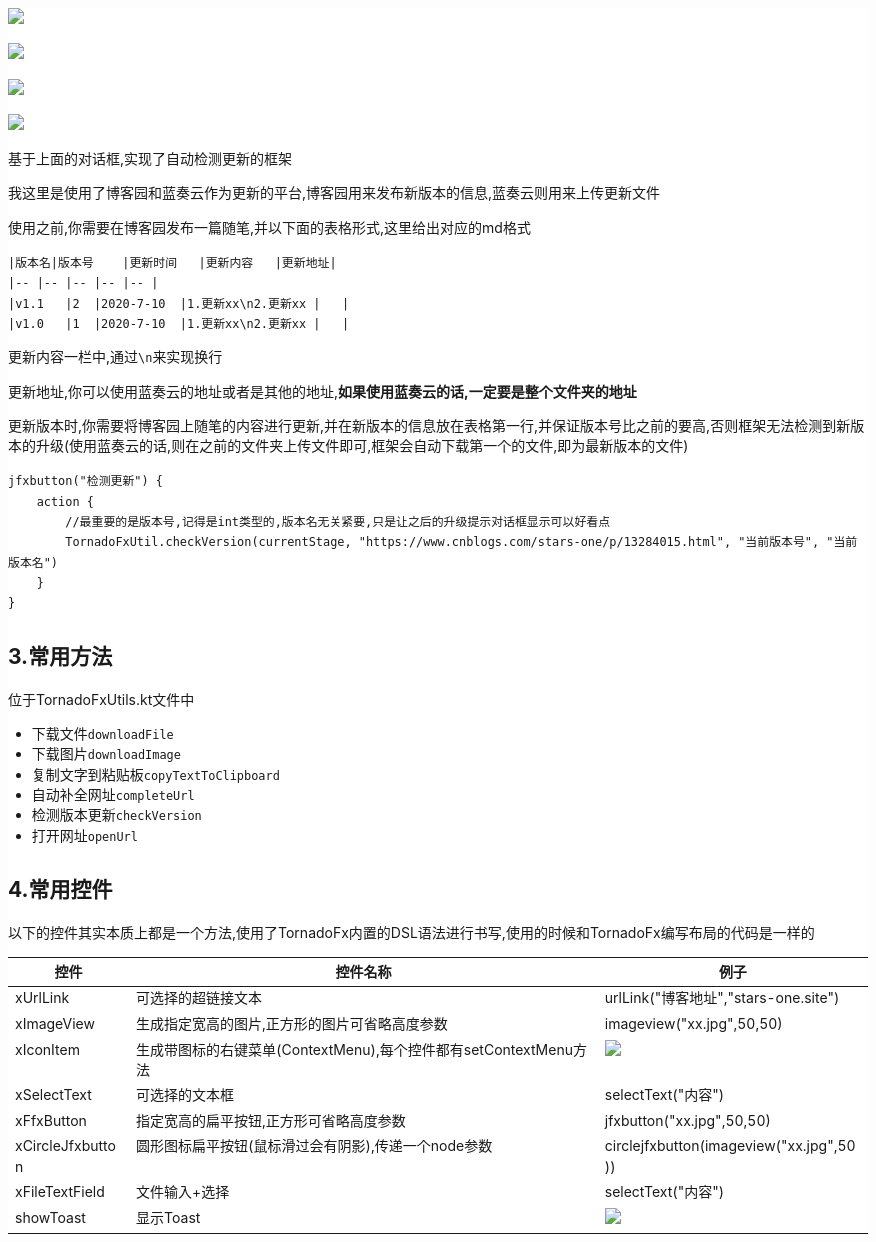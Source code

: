 ![](https://img2020.cnblogs.com/blog/1210268/202007/1210268-20200718205016359-489175058.png)

![](https://img2020.cnblogs.com/blog/1210268/202007/1210268-20200718205052584-1083320179.png)

![](https://img2020.cnblogs.com/blog/1210268/202007/1210268-20200718205307205-1422140750.png)

![](https://img2020.cnblogs.com/blog/1210268/202007/1210268-20200718205709613-1098344008.png)

基于上面的对话框,实现了自动检测更新的框架

我这里是使用了博客园和蓝奏云作为更新的平台,博客园用来发布新版本的信息,蓝奏云则用来上传更新文件

使用之前,你需要在博客园发布一篇随笔,并以下面的表格形式,这里给出对应的md格式

```
|版本名|版本号	|更新时间	|更新内容	|更新地址|
|--	|--	|--	|--	|--	|
|v1.1	|2	|2020-7-10	|1.更新xx\n2.更新xx	|	|
|v1.0	|1	|2020-7-10	|1.更新xx\n2.更新xx	|	|
```

更新内容一栏中,通过`\n`来实现换行 

更新地址,你可以使用蓝奏云的地址或者是其他的地址,**如果使用蓝奏云的话,一定要是整个文件夹的地址**

更新版本时,你需要将博客园上随笔的内容进行更新,并在新版本的信息放在表格第一行,并保证版本号比之前的要高,否则框架无法检测到新版本的升级(使用蓝奏云的话,则在之前的文件夹上传文件即可,框架会自动下载第一个的文件,即为最新版本的文件)

```
jfxbutton("检测更新") {
	action {
		//最重要的是版本号,记得是int类型的,版本名无关紧要,只是让之后的升级提示对话框显示可以好看点
		TornadoFxUtil.checkVersion(currentStage, "https://www.cnblogs.com/stars-one/p/13284015.html", "当前版本号", "当前版本名")
	}
}
```
## 3.常用方法
位于TornadoFxUtils.kt文件中

- 下载文件`downloadFile`
- 下载图片`downloadImage`
- 复制文字到粘贴板`copyTextToClipboard`
- 自动补全网址`completeUrl`
- 检测版本更新`checkVersion`
- 打开网址`openUrl`

## 4.常用控件
以下的控件其实本质上都是一个方法,使用了TornadoFx内置的DSL语法进行书写,使用的时候和TornadoFx编写布局的代码是一样的

|控件	|控件名称	|例子|
|--	|--	|--	|
|xUrlLink	|可选择的超链接文本	|urlLink("博客地址","stars-one.site")|
|xImageView	|生成指定宽高的图片,正方形的图片可省略高度参数	|imageview("xx.jpg",50,50)	|
|xIconItem	|生成带图标的右键菜单(ContextMenu),每个控件都有setContextMenu方法	|![](https://img2020.cnblogs.com/blog/1210268/202007/1210268-20200719114145732-112475743.png)|
|xSelectText|可选择的文本框|selectText("内容")|
|xFfxButton|指定宽高的扁平按钮,正方形可省略高度参数|jfxbutton("xx.jpg",50,50)|
|xCircleJfxbutton|圆形图标扁平按钮(鼠标滑过会有阴影),传递一个node参数|circlejfxbutton(imageview("xx.jpg",50))|
|xFileTextField|文件输入+选择|selectText("内容")|
|showToast|显示Toast|![](https://img2020.cnblogs.com/blog/1210268/202007/1210268-20200719122328168-1367451505.png)